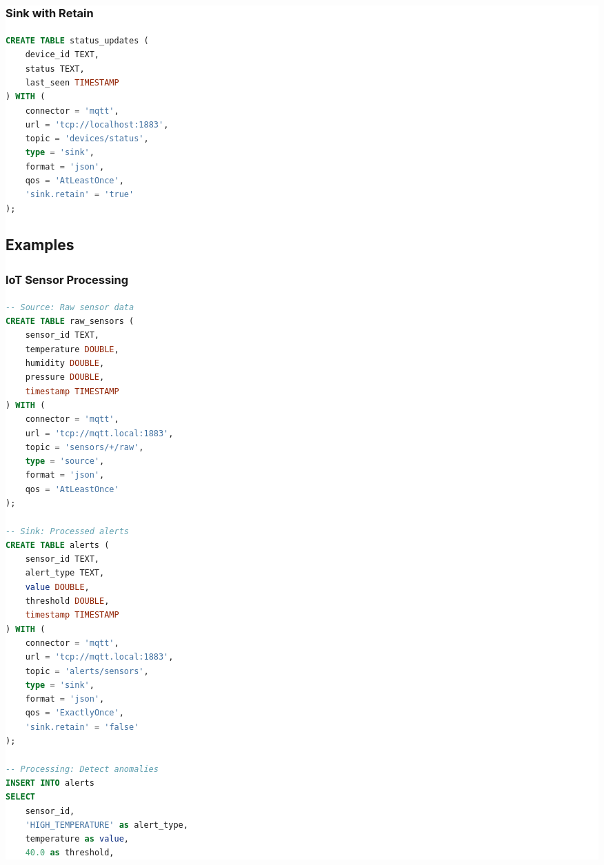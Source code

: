 ### Sink with Retain

```sql
CREATE TABLE status_updates (
    device_id TEXT,
    status TEXT,
    last_seen TIMESTAMP
) WITH (
    connector = 'mqtt',
    url = 'tcp://localhost:1883',
    topic = 'devices/status',
    type = 'sink',
    format = 'json',
    qos = 'AtLeastOnce',
    'sink.retain' = 'true'
);
```

## Examples

### IoT Sensor Processing

```sql
-- Source: Raw sensor data
CREATE TABLE raw_sensors (
    sensor_id TEXT,
    temperature DOUBLE,
    humidity DOUBLE,
    pressure DOUBLE,
    timestamp TIMESTAMP
) WITH (
    connector = 'mqtt',
    url = 'tcp://mqtt.local:1883',
    topic = 'sensors/+/raw',
    type = 'source',
    format = 'json',
    qos = 'AtLeastOnce'
);

-- Sink: Processed alerts
CREATE TABLE alerts (
    sensor_id TEXT,
    alert_type TEXT,
    value DOUBLE,
    threshold DOUBLE,
    timestamp TIMESTAMP
) WITH (
    connector = 'mqtt',
    url = 'tcp://mqtt.local:1883',
    topic = 'alerts/sensors',
    type = 'sink',
    format = 'json',
    qos = 'ExactlyOnce',
    'sink.retain' = 'false'
);

-- Processing: Detect anomalies
INSERT INTO alerts
SELECT 
    sensor_id,
    'HIGH_TEMPERATURE' as alert_type,
    temperature as value,
    40.0 as threshold,
```